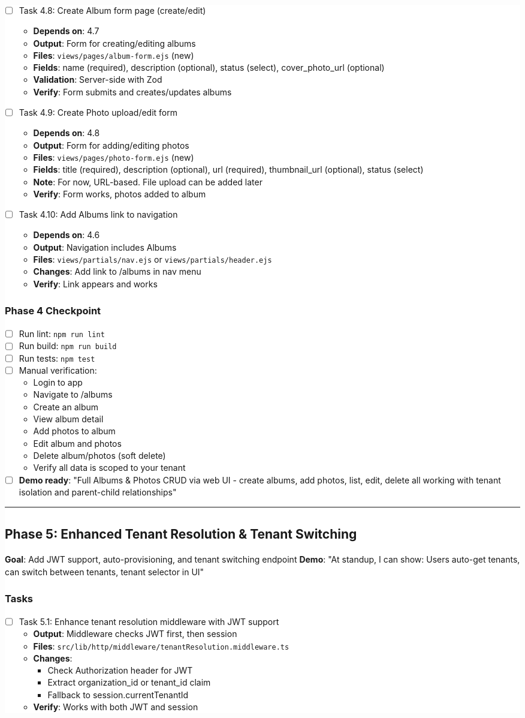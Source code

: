 - [ ] Task 4.8: Create Album form page (create/edit)
  - **Depends on**: 4.7
  - **Output**: Form for creating/editing albums
  - **Files**: `views/pages/album-form.ejs` (new)
  - **Fields**: name (required), description (optional), status (select), cover_photo_url (optional)
  - **Validation**: Server-side with Zod
  - **Verify**: Form submits and creates/updates albums

- [ ] Task 4.9: Create Photo upload/edit form
  - **Depends on**: 4.8
  - **Output**: Form for adding/editing photos
  - **Files**: `views/pages/photo-form.ejs` (new)
  - **Fields**: title (required), description (optional), url (required), thumbnail_url (optional), status (select)
  - **Note**: For now, URL-based. File upload can be added later
  - **Verify**: Form works, photos added to album

- [ ] Task 4.10: Add Albums link to navigation
  - **Depends on**: 4.6
  - **Output**: Navigation includes Albums
  - **Files**: `views/partials/nav.ejs` or `views/partials/header.ejs`
  - **Changes**: Add link to /albums in nav menu
  - **Verify**: Link appears and works

### Phase 4 Checkpoint

- [ ] Run lint: `npm run lint`
- [ ] Run build: `npm run build`
- [ ] Run tests: `npm test`
- [ ] Manual verification:
  - Login to app
  - Navigate to /albums
  - Create an album
  - View album detail
  - Add photos to album
  - Edit album and photos
  - Delete album/photos (soft delete)
  - Verify all data is scoped to your tenant
- [ ] **Demo ready**: "Full Albums & Photos CRUD via web UI - create albums, add photos, list, edit, delete all working with tenant isolation and parent-child relationships"

---

## Phase 5: Enhanced Tenant Resolution & Tenant Switching

**Goal**: Add JWT support, auto-provisioning, and tenant switching endpoint
**Demo**: "At standup, I can show: Users auto-get tenants, can switch between tenants, tenant selector in UI"

### Tasks

- [ ] Task 5.1: Enhance tenant resolution middleware with JWT support
  - **Output**: Middleware checks JWT first, then session
  - **Files**: `src/lib/http/middleware/tenantResolution.middleware.ts`
  - **Changes**:
    - Check Authorization header for JWT
    - Extract organization_id or tenant_id claim
    - Fallback to session.currentTenantId
  - **Verify**: Works with both JWT and session
